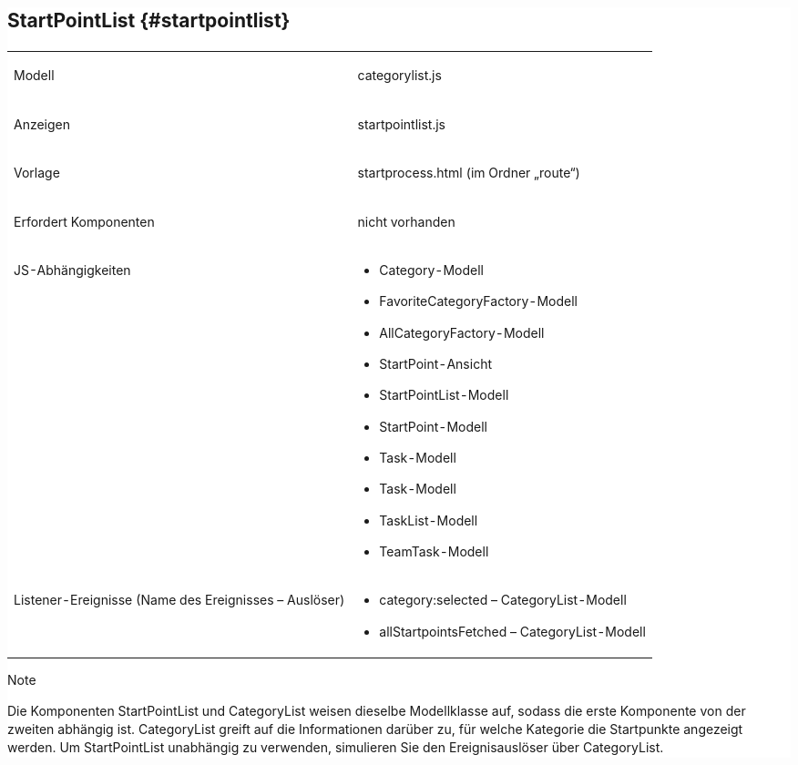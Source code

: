 ## StartPointList {#startpointlist}

<table>
 <tbody>
  <tr>
   <td><p>Modell</p></td>
   <td><p>categorylist.js</p></td>
  </tr>
  <tr>
   <td><p>Anzeigen</p></td>
   <td><p>startpointlist.js</p></td>
  </tr>
  <tr>
   <td><p>Vorlage</p></td>
   <td><p>startprocess.html (im Ordner „route“)</p></td>
  </tr>
  <tr>
   <td><p>Erfordert Komponenten</p></td>
   <td><p>nicht vorhanden</p></td>
  </tr>
  <tr>
   <td><p>JS-Abhängigkeiten</p></td>
   <td>
    <ul>
     <li><p>Category-Modell</p></li>
     <li><p>FavoriteCategoryFactory-Modell</p></li>
     <li><p>AllCategoryFactory-Modell</p></li>
     <li><p>StartPoint-Ansicht</p></li>
     <li><p>StartPointList-Modell</p></li>
     <li><p>StartPoint-Modell</p></li>
     <li><p>Task-Modell</p></li>
     <li><p>Task-Modell</p></li>
     <li><p>TaskList-Modell</p></li>
     <li><p>TeamTask-Modell</p></li>
    </ul></td>
  </tr>
  <tr>
   <td><p>Listener-Ereignisse (Name des Ereignisses – Auslöser)</p></td>
   <td>
    <ul>
     <li><p>category:selected – CategoryList-Modell </p></li>
     <li><p>allStartpointsFetched – CategoryList-Modell </p></li>
    </ul></td>
  </tr>
 </tbody>
</table>

>[!NOTE]
>
>Die Komponenten StartPointList und CategoryList weisen dieselbe Modellklasse auf, sodass die erste Komponente von der zweiten abhängig ist. CategoryList greift auf die Informationen darüber zu, für welche Kategorie die Startpunkte angezeigt werden. Um StartPointList unabhängig zu verwenden, simulieren Sie den Ereignisauslöser über CategoryList.
